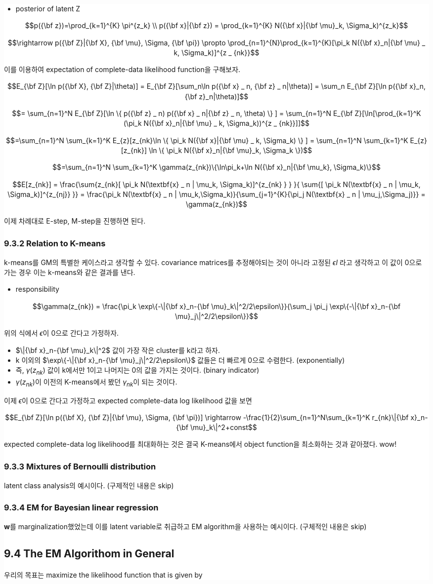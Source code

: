 - posterior of latent Z
  
$$p({\bf z})=\prod_{k=1}^{K} \pi^{z_k} \\ p({\bf x}|{\bf z}) = \prod_{k=1}^{K} N({\bf x}|{\bf \mu}_k, \Sigma_k)^{z_k}$$

$$\rightarrow p({\bf Z}|{\bf X}, {\bf \mu}, \Sigma, {\bf \pi}) \propto \prod_{n=1}^{N}\prod_{k=1}^{K}[\pi_k N({\bf x}_n|{\bf \mu} _ k, \Sigma_k)]^{z _ {nk}}$$

이를 이용하여 expectation of complete-data likelihood function을 구해보자.

$$E_{\bf Z}[\ln p({\bf X}, {\bf Z}|\theta)] = E_{\bf Z}[\sum_n\ln p({\bf x} _ n, {\bf z} _ n|\theta)] = \sum_n E_{\bf Z}[\ln p({\bf x}_n, {\bf z}_n|\theta)]$$

$$= \sum_{n=1}^N E_{\bf Z}[\ln \{ p({\bf z} _ n) p({\bf x} _ n|{\bf z} _ n, \theta) \} ] = \sum_{n=1}^N E_{\bf Z}[\ln[\prod_{k=1}^K (\pi_k N({\bf x}_n|{\bf \mu} _ k, \Sigma_k))^{z _ {nk}}]]$$

$$=\sum_{n=1}^N \sum_{k=1}^K E_{z}[z_{nk}\ln \{ \pi_k N({\bf x}|{\bf \mu} _ k, \Sigma_k) \} ] = \sum_{n=1}^N \sum_{k=1}^K E_{z}[z_{nk}] \ln \{ \pi_k N({\bf x}_n|{\bf \mu}_k, \Sigma_k \})$$

$$=\sum_{n=1}^N \sum_{k=1}^K \gamma(z_{nk})\{\ln\pi_k+\ln N({\bf x}_n|{\bf \mu_k}, \Sigma_k)\}$$

$$E[z_{nk}] = \frac{\sum{z_{nk}[ \pi_k N(\textbf{x} _ n | \mu_k, \Sigma_k)]^{z_{nk} } } }{ \sum{[ \pi_k N(\textbf{x} _ n | \mu_k, \Sigma_k)]^{z_{nj}}  }}  = \frac{\pi_k N(\textbf{x} _ n | \mu_k,\Sigma_k)}{\sum_{j=1}^{K}{\pi_j N(\textbf{x} _ n | \mu_j,\Sigma_j)}} = \gamma(z_{nk})$$

이제 차례대로 E-step, M-step을 진행하면 된다.

### 9.3.2 Relation to K-means
k-means를 GM의 특별한 케이스라고 생각할 수 있다. covariance matrices를 추정해야되는 것이 아니라 고정된 $\epsilon I$ 라고 생각하고 이 값이 0으로 가는 경우 이는 k-means와 같은 결과를 낸다.

- responsibility

$$\gamma(z_{nk}) = \frac{\pi_k \exp\{-\|{\bf x}_n-{\bf \mu}_k\|^2/2\epsilon\}}{\sum_j \pi_j \exp\{-\|{\bf x}_n-{\bf \mu}_j\|^2/2\epsilon\}}$$

위의 식에서 $\epsilon$이 0으로 간다고 가정하자.
- $\|{\bf x}_n-{\bf \mu}_k\|^2$ 값이 가장 작은 cluster를 k라고 하자.
- k 이외의 $\exp\{-\|{\bf x}_n-{\bf \mu}_j\|^2/2\epsilon\}$ 값들은 더 빠르게 0으로 수렴한다. (exponentially)
- 즉, $\gamma(z_{nk})$ 값이 k에서만 1이고 나머지는 0의 값을 가지는 것이다. (binary indicator)
- $\gamma(z_{nk})$이 이전의 K-means에서 봤던 $\gamma_{nk}$이 되는 것이다.

이제 $\epsilon$이 0으로 간다고 가정하고 expected complete-data log likelihood 값을 보면

$$E_{\bf Z}[\ln p({\bf X}, {\bf Z}|{\bf \mu}, \Sigma, {\bf \pi})] \rightarrow -\frac{1}{2}\sum_{n=1}^N\sum_{k=1}^K r_{nk}\|{\bf x}_n-{\bf \mu}_k\|^2+const$$

 expected complete-data log likelihood를 최대화하는 것은 결국 K-means에서 object function을 최소화하는 것과 같아졌다. wow!

### 9.3.3 Mixtures of Bernoulli distribution
latent class analysis의 예시이다. (구제적인 내용은 skip)

### 9.3.4 EM for Bayesian linear regression
$\textbf{w}$를 marginalization했었는데 이를 latent variable로 취급하고 EM algorithm을 사용하는 예시이다. (구체적인 내용은 skip)

## 9.4 The EM Algorithom in General
우리의 목표는 maximize the likelihood function that is given by 
